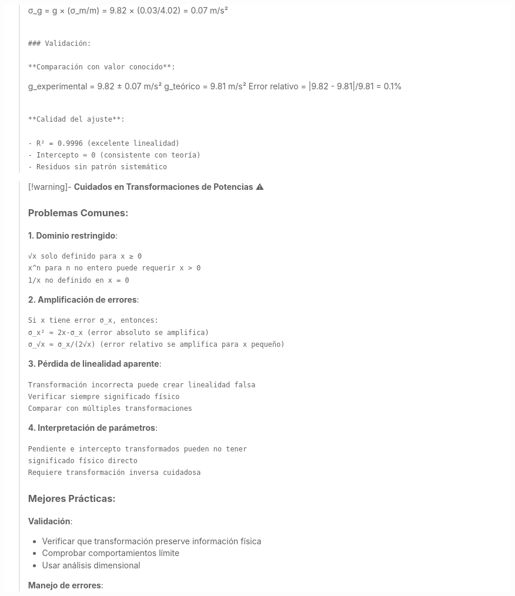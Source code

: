 > σ_g = g × (σ_m/m) = 9.82 × (0.03/4.02) = 0.07 m/s²
> ```
> 
> ### Validación:
> 
> **Comparación con valor conocido**:
> 
> ```
> g_experimental = 9.82 ± 0.07 m/s²
> g_teórico = 9.81 m/s²
> Error relativo = |9.82 - 9.81|/9.81 = 0.1%
> ```
> 
> **Calidad del ajuste**:
> 
> - R² = 0.9996 (excelente linealidad)
> - Intercepto ≈ 0 (consistente con teoría)
> - Residuos sin patrón sistemático

> [!warning]- **Cuidados en Transformaciones de Potencias** ⚠️
> 
> ### Problemas Comunes:
> 
> **1. Dominio restringido**:
> 
> ```
> √x solo definido para x ≥ 0
> x^n para n no entero puede requerir x > 0
> 1/x no definido en x = 0
> ```
> 
> **2. Amplificación de errores**:
> 
> ```
> Si x tiene error σ_x, entonces:
> σ_x² ≈ 2x·σ_x (error absoluto se amplifica)
> σ_√x ≈ σ_x/(2√x) (error relativo se amplifica para x pequeño)
> ```
> 
> **3. Pérdida de linealidad aparente**:
> 
> ```
> Transformación incorrecta puede crear linealidad falsa
> Verificar siempre significado físico
> Comparar con múltiples transformaciones
> ```
> 
> **4. Interpretación de parámetros**:
> 
> ```
> Pendiente e intercepto transformados pueden no tener
> significado físico directo
> Requiere transformación inversa cuidadosa
> ```
> 
> ### Mejores Prácticas:
> 
> **Validación**:
> 
> - Verificar que transformación preserve información física
> - Comprobar comportamientos límite
> - Usar análisis dimensional
> 
> **Manejo de errores**: